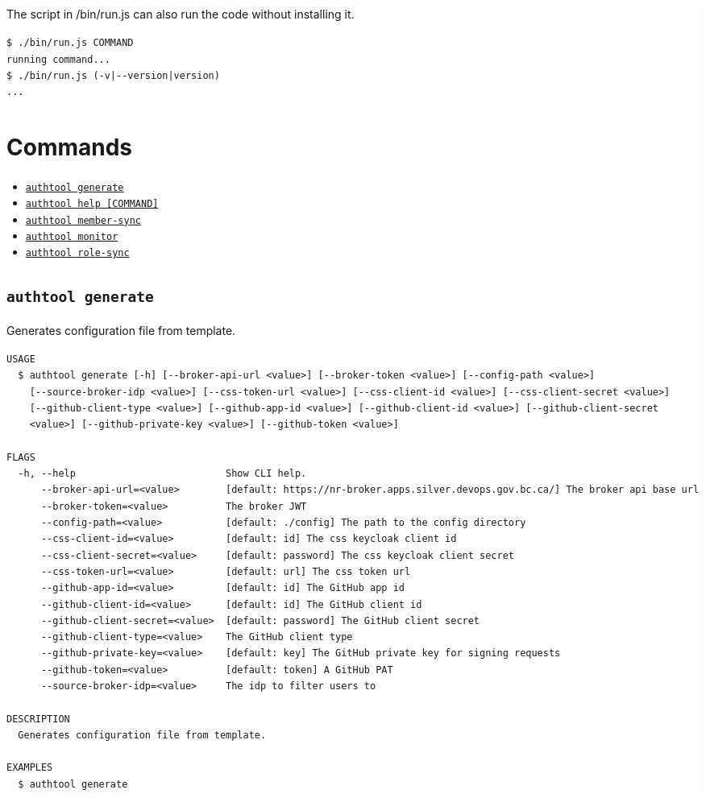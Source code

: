 
The script in /bin/run.js can also run the code without installing it.

```sh-session
$ ./bin/run.js COMMAND
running command...
$ ./bin/run.js (-v|--version|version)
...
```

# Commands

* [`authtool generate`](#authtool-generate)
* [`authtool help [COMMAND]`](#authtool-help-command)
* [`authtool member-sync`](#authtool-member-sync)
* [`authtool monitor`](#authtool-monitor)
* [`authtool role-sync`](#authtool-role-sync)

## `authtool generate`

Generates configuration file from template.

```
USAGE
  $ authtool generate [-h] [--broker-api-url <value>] [--broker-token <value>] [--config-path <value>]
    [--source-broker-idp <value>] [--css-token-url <value>] [--css-client-id <value>] [--css-client-secret <value>]
    [--github-client-type <value>] [--github-app-id <value>] [--github-client-id <value>] [--github-client-secret
    <value>] [--github-private-key <value>] [--github-token <value>]

FLAGS
  -h, --help                          Show CLI help.
      --broker-api-url=<value>        [default: https://nr-broker.apps.silver.devops.gov.bc.ca/] The broker api base url
      --broker-token=<value>          The broker JWT
      --config-path=<value>           [default: ./config] The path to the config directory
      --css-client-id=<value>         [default: id] The css keycloak client id
      --css-client-secret=<value>     [default: password] The css keycloak client secret
      --css-token-url=<value>         [default: url] The css token url
      --github-app-id=<value>         [default: id] The GitHub app id
      --github-client-id=<value>      [default: id] The GitHub client id
      --github-client-secret=<value>  [default: password] The GitHub client secret
      --github-client-type=<value>    The GitHub client type
      --github-private-key=<value>    [default: key] The GitHub private key for signing requests
      --github-token=<value>          [default: token] A GitHub PAT
      --source-broker-idp=<value>     The idp to filter users to

DESCRIPTION
  Generates configuration file from template.

EXAMPLES
  $ authtool generate
```
